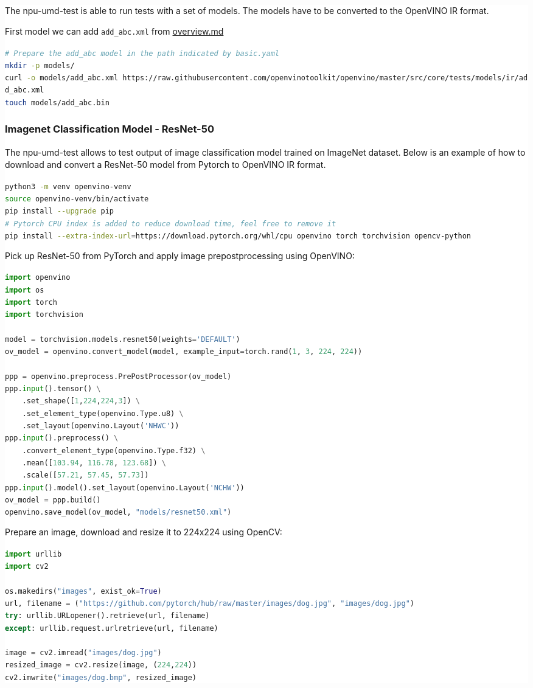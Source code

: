 The npu-umd-test is able to run tests with a set of models. The models have to be converted to the
OpenVINO IR format.

First model we can add `add_abc.xml` from [overview.md](overview.md)
```bash
# Prepare the add_abc model in the path indicated by basic.yaml
mkdir -p models/
curl -o models/add_abc.xml https://raw.githubusercontent.com/openvinotoolkit/openvino/master/src/core/tests/models/ir/add_abc.xml
touch models/add_abc.bin
```

### Imagenet Classification Model - ResNet-50

The npu-umd-test allows to test output of image classification model trained on ImageNet dataset.
Below is an example of how to download and convert a ResNet-50 model from Pytorch to OpenVINO IR
format.

```bash
python3 -m venv openvino-venv
source openvino-venv/bin/activate
pip install --upgrade pip
# Pytorch CPU index is added to reduce download time, feel free to remove it
pip install --extra-index-url=https://download.pytorch.org/whl/cpu openvino torch torchvision opencv-python
```

Pick up ResNet-50 from PyTorch and apply image prepostprocessing using OpenVINO:

```python
import openvino
import os
import torch
import torchvision

model = torchvision.models.resnet50(weights='DEFAULT')
ov_model = openvino.convert_model(model, example_input=torch.rand(1, 3, 224, 224))

ppp = openvino.preprocess.PrePostProcessor(ov_model)
ppp.input().tensor() \
    .set_shape([1,224,224,3]) \
    .set_element_type(openvino.Type.u8) \
    .set_layout(openvino.Layout('NHWC'))
ppp.input().preprocess() \
    .convert_element_type(openvino.Type.f32) \
    .mean([103.94, 116.78, 123.68]) \
    .scale([57.21, 57.45, 57.73])
ppp.input().model().set_layout(openvino.Layout('NCHW'))
ov_model = ppp.build()
openvino.save_model(ov_model, "models/resnet50.xml")
```

Prepare an image, download and resize it to 224x224 using OpenCV:

```python
import urllib
import cv2

os.makedirs("images", exist_ok=True)
url, filename = ("https://github.com/pytorch/hub/raw/master/images/dog.jpg", "images/dog.jpg")
try: urllib.URLopener().retrieve(url, filename)
except: urllib.request.urlretrieve(url, filename)

image = cv2.imread("images/dog.jpg")
resized_image = cv2.resize(image, (224,224))
cv2.imwrite("images/dog.bmp", resized_image)
```

